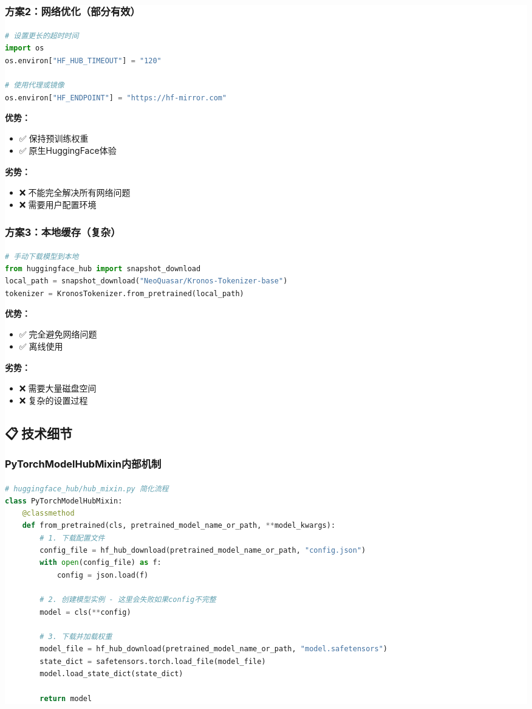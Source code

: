 ### 方案2：网络优化（部分有效）
```python
# 设置更长的超时时间
import os
os.environ["HF_HUB_TIMEOUT"] = "120"

# 使用代理或镜像
os.environ["HF_ENDPOINT"] = "https://hf-mirror.com"
```

**优势：**
- ✅ 保持预训练权重
- ✅ 原生HuggingFace体验

**劣势：**
- ❌ 不能完全解决所有网络问题
- ❌ 需要用户配置环境

### 方案3：本地缓存（复杂）
```python
# 手动下载模型到本地
from huggingface_hub import snapshot_download
local_path = snapshot_download("NeoQuasar/Kronos-Tokenizer-base")
tokenizer = KronosTokenizer.from_pretrained(local_path)
```

**优势：**
- ✅ 完全避免网络问题
- ✅ 离线使用

**劣势：**
- ❌ 需要大量磁盘空间
- ❌ 复杂的设置过程

## 📋 技术细节

### PyTorchModelHubMixin内部机制
```python
# huggingface_hub/hub_mixin.py 简化流程
class PyTorchModelHubMixin:
    @classmethod
    def from_pretrained(cls, pretrained_model_name_or_path, **model_kwargs):
        # 1. 下载配置文件
        config_file = hf_hub_download(pretrained_model_name_or_path, "config.json")
        with open(config_file) as f:
            config = json.load(f)
        
        # 2. 创建模型实例 - 这里会失败如果config不完整
        model = cls(**config)
        
        # 3. 下载并加载权重
        model_file = hf_hub_download(pretrained_model_name_or_path, "model.safetensors")
        state_dict = safetensors.torch.load_file(model_file)
        model.load_state_dict(state_dict)
        
        return model
```
